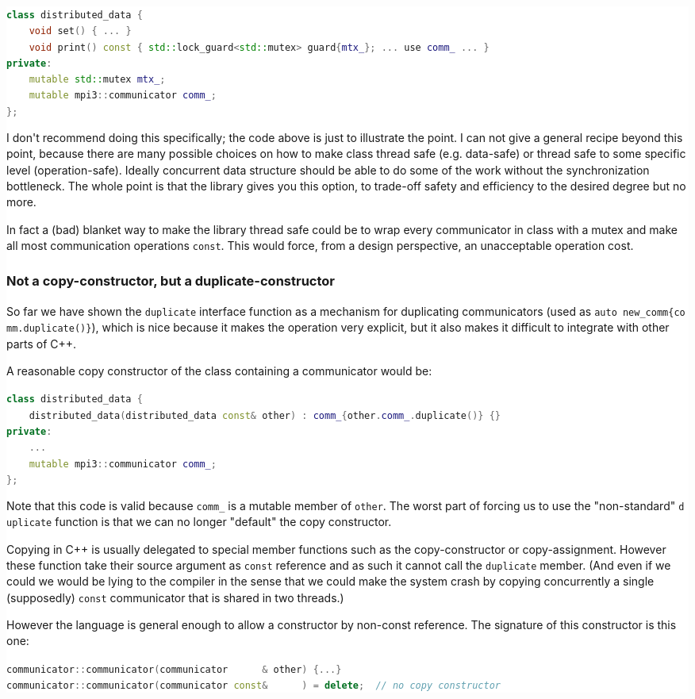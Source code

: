```cpp
class distributed_data {
    void set() { ... }
    void print() const { std::lock_guard<std::mutex> guard{mtx_}; ... use comm_ ... }
private:
	mutable std::mutex mtx_;
    mutable mpi3::communicator comm_;
};
```

I don't recommend doing this specifically; the code above is just to illustrate the point. 
I can not give a general recipe beyond this point, because there are many possible choices on how to make class thread safe (e.g. data-safe) or thread safe to some specific level (operation-safe).
Ideally concurrent data structure should be able to do some of the work without the synchronization bottleneck.
The whole point is that the library gives you this option, to trade-off safety and efficiency to the desired degree but no more.

In fact a (bad) blanket way to make the library thread safe could be to wrap every communicator in class with a mutex and make all most communication operations `const`. 
This would force, from a design perspective, an unacceptable operation cost.

### Not a copy-constructor, but a duplicate-constructor

So far we have shown the `duplicate` interface function as a mechanism for duplicating communicators (used as `auto new_comm{comm.duplicate()}`), which is nice because it makes the operation very explicit, but it also makes it difficult to integrate with other parts of C++.

A reasonable copy constructor of the class containing a communicator would be:

```cpp
class distributed_data {
    distributed_data(distributed_data const& other) : comm_{other.comm_.duplicate()} {}
private:
    ...
    mutable mpi3::communicator comm_;
};
```
Note that this code is valid because `comm_` is a mutable member of `other`.
The worst part of forcing us to use the "non-standard" `duplicate` function is that we can no longer "default" the copy constructor.

Copying in C++ is usually delegated to special member functions such as the copy-constructor or copy-assignment.
However these function take their source argument as `const` reference and as such it cannot call the `duplicate` member.
(And even if we could we would be lying to the compiler in the sense that we could make the system crash by copying concurrently a single (supposedly) `const` communicator that is shared in two threads.)

However the language is general enough to allow a constructor by non-const reference.
The signature of this constructor is this one:

```cpp
communicator::communicator(communicator      & other) {...}
communicator::communicator(communicator const&      ) = delete;  // no copy constructor
```
